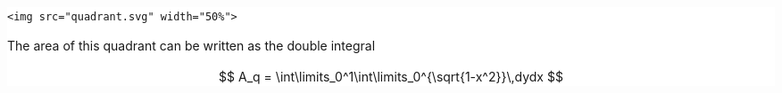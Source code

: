     <img src="quadrant.svg" width="50%">
</div>

The area of this quadrant can be written as the double integral

$$
A_q = \int\limits_0^1\int\limits_0^{\sqrt{1-x^2}}\,dydx
$$
